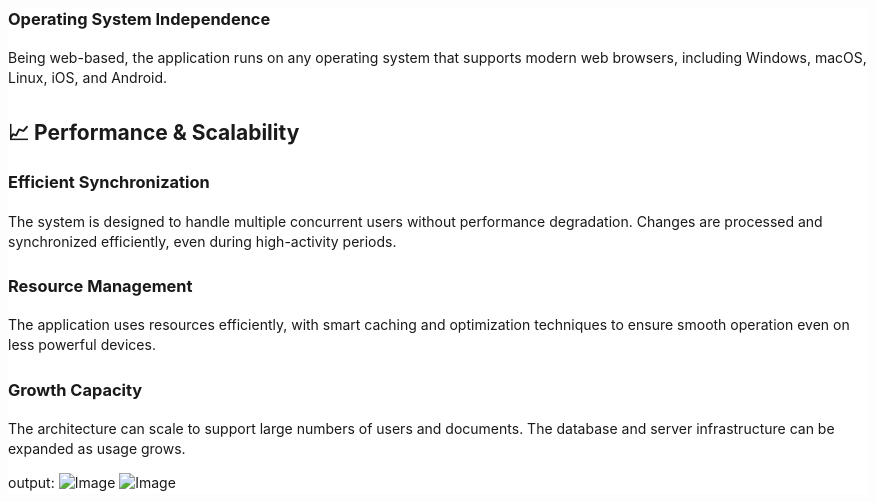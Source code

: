 ### **Operating System Independence**
Being web-based, the application runs on any operating system that supports modern web browsers, including Windows, macOS, Linux, iOS, and Android.

## 📈 Performance & Scalability

### **Efficient Synchronization**
The system is designed to handle multiple concurrent users without performance degradation. Changes are processed and synchronized efficiently, even during high-activity periods.

### **Resource Management**
The application uses resources efficiently, with smart caching and optimization techniques to ensure smooth operation even on less powerful devices.

### **Growth Capacity**
The architecture can scale to support large numbers of users and documents. The database and server infrastructure can be expanded as usage grows.

output:
<img width="1920" height="1080" alt="Image" src="https://github.com/user-attachments/assets/e1eaf85a-2d76-4277-81a7-3b7b9cd63c83" />
<img width="1920" height="1080" alt="Image" src="https://github.com/user-attachments/assets/3a7a1f60-a6ec-4d2d-a8f0-14f94a3a963f" />


